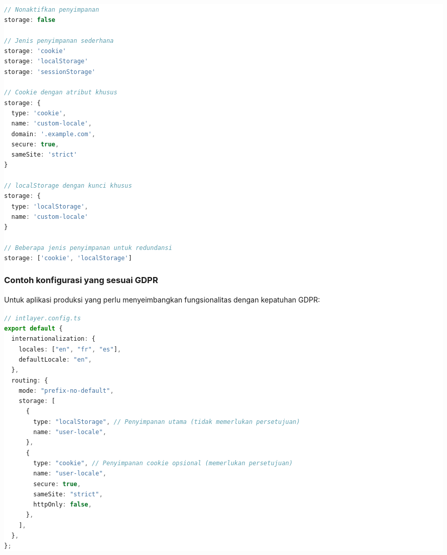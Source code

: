 ```typescript
// Nonaktifkan penyimpanan
storage: false

// Jenis penyimpanan sederhana
storage: 'cookie'
storage: 'localStorage'
storage: 'sessionStorage'

// Cookie dengan atribut khusus
storage: {
  type: 'cookie',
  name: 'custom-locale',
  domain: '.example.com',
  secure: true,
  sameSite: 'strict'
}

// localStorage dengan kunci khusus
storage: {
  type: 'localStorage',
  name: 'custom-locale'
}

// Beberapa jenis penyimpanan untuk redundansi
storage: ['cookie', 'localStorage']
```

### Contoh konfigurasi yang sesuai GDPR

Untuk aplikasi produksi yang perlu menyeimbangkan fungsionalitas dengan kepatuhan GDPR:

```typescript
// intlayer.config.ts
export default {
  internationalization: {
    locales: ["en", "fr", "es"],
    defaultLocale: "en",
  },
  routing: {
    mode: "prefix-no-default",
    storage: [
      {
        type: "localStorage", // Penyimpanan utama (tidak memerlukan persetujuan)
        name: "user-locale",
      },
      {
        type: "cookie", // Penyimpanan cookie opsional (memerlukan persetujuan)
        name: "user-locale",
        secure: true,
        sameSite: "strict",
        httpOnly: false,
      },
    ],
  },
};
```
